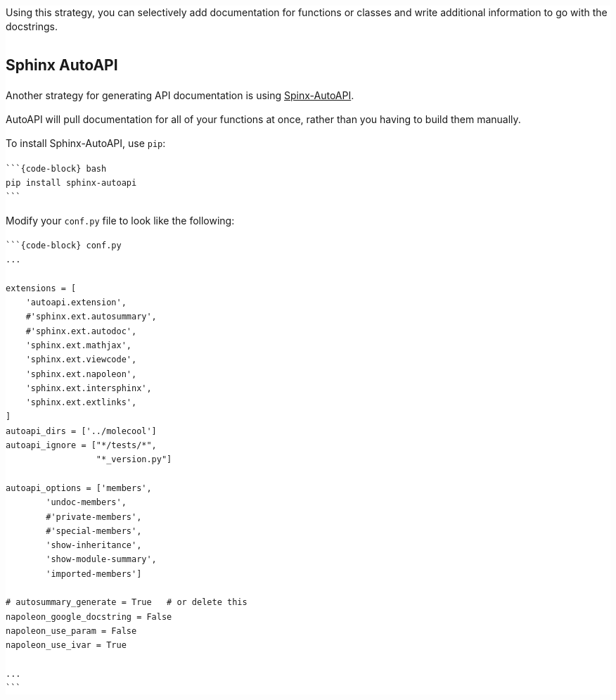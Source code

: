 Using this strategy, you can selectively add documentation for functions or classes and write additional information to go with the docstrings.


## Sphinx AutoAPI
Another strategy for generating API documentation is using [Spinx-AutoAPI].

AutoAPI will pull documentation for all of your functions at once, rather than you having to build them manually.

To install Sphinx-AutoAPI, use `pip`:

````{tab-set-code}
```{code-block} bash
pip install sphinx-autoapi
```
````

Modify your `conf.py` file to look like the following:

````{tab-set-code}
```{code-block} conf.py
...

extensions = [
    'autoapi.extension',
    #'sphinx.ext.autosummary',
    #'sphinx.ext.autodoc',
    'sphinx.ext.mathjax',
    'sphinx.ext.viewcode',
    'sphinx.ext.napoleon',
    'sphinx.ext.intersphinx',
    'sphinx.ext.extlinks',
]
autoapi_dirs = ['../molecool']
autoapi_ignore = ["*/tests/*",
                  "*_version.py"]
                  
autoapi_options = ['members', 
		'undoc-members', 
		#'private-members', 
		#'special-members', 
		'show-inheritance', 
		'show-module-summary', 
		'imported-members']

# autosummary_generate = True	# or delete this
napoleon_google_docstring = False
napoleon_use_param = False
napoleon_use_ivar = True
                  
...
```
````


[Sphinx]: https://www.sphinx-doc.org/en/master/
[sphinx example]: https://www.sphinx-doc.org/en/master/examples.html
[Sphinx ReadTheDocs theme]: https://sphinx-rtd-theme.readthedocs.io/en/stable/
[rst syntax]: https://www.sphinx-doc.org/en/master/usage/restructuredtext/index.html
[reStructured Text Cheat Sheet]: https://thomas-cokelaer.info/tutorials/sphinx/rest_syntax.html
[rst directives]: https://www.sphinx-doc.org/en/master/usage/restructuredtext/basics.html#rst-directives
[sphinx directives]: https://www.sphinx-doc.org/en/1.8/usage/restructuredtext/directives.html
[docutils]: https://docutils.sourceforge.io/
[Sphinx-Autodoc]: https://www.sphinx-doc.org/en/master/usage/extensions/autodoc.html
[Spinx-AutoAPI]: https://github.com/readthedocs/sphinx-autoapi
[Read The Docs]: https://readthedocs.org/